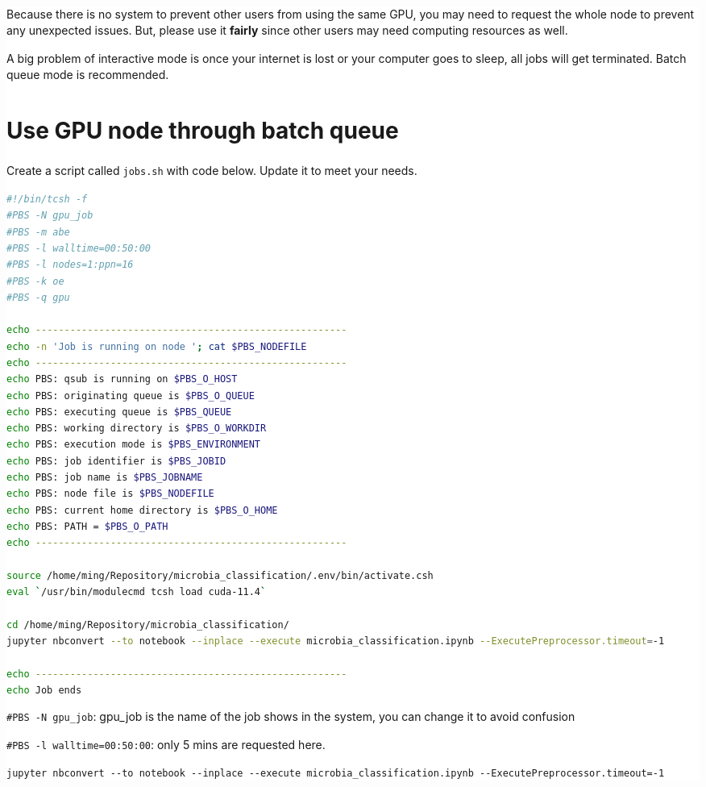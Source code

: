 Because there is no system to prevent other users from using the same GPU, you may need to request the whole node to prevent any unexpected issues. But, please use it **fairly** since other users may need computing resources as well.

A big problem of interactive mode is once your internet is lost or your computer goes to sleep, all jobs will get terminated. Batch queue mode is recommended.


# Use GPU node through batch queue
Create a script called `jobs.sh` with code below. Update it to meet your needs.
```bash
#!/bin/tcsh -f
#PBS -N gpu_job
#PBS -m abe
#PBS -l walltime=00:50:00
#PBS -l nodes=1:ppn=16
#PBS -k oe
#PBS -q gpu

echo ------------------------------------------------------
echo -n 'Job is running on node '; cat $PBS_NODEFILE
echo ------------------------------------------------------
echo PBS: qsub is running on $PBS_O_HOST
echo PBS: originating queue is $PBS_O_QUEUE
echo PBS: executing queue is $PBS_QUEUE
echo PBS: working directory is $PBS_O_WORKDIR
echo PBS: execution mode is $PBS_ENVIRONMENT
echo PBS: job identifier is $PBS_JOBID
echo PBS: job name is $PBS_JOBNAME
echo PBS: node file is $PBS_NODEFILE
echo PBS: current home directory is $PBS_O_HOME
echo PBS: PATH = $PBS_O_PATH
echo ------------------------------------------------------

source /home/ming/Repository/microbia_classification/.env/bin/activate.csh
eval `/usr/bin/modulecmd tcsh load cuda-11.4`

cd /home/ming/Repository/microbia_classification/
jupyter nbconvert --to notebook --inplace --execute microbia_classification.ipynb --ExecutePreprocessor.timeout=-1

echo ------------------------------------------------------
echo Job ends
```

`#PBS -N gpu_job`: gpu_job is the name of the job shows in the system, you can change it to avoid confusion

`#PBS -l walltime=00:50:00`: only 5 mins are requested here.

`jupyter nbconvert --to notebook --inplace --execute microbia_classification.ipynb --ExecutePreprocessor.timeout=-1`
